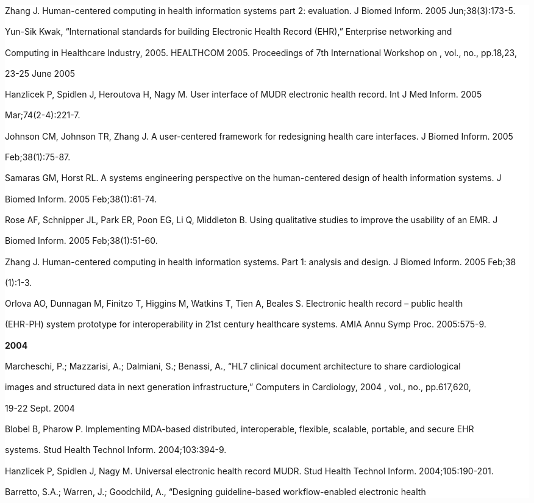 Zhang J. Human-centered computing in health information systems part 2: evaluation. J Biomed Inform. 2005 Jun;38(3):173-5.

Yun-Sik Kwak, &#8220;International standards for building Electronic Health Record (EHR),&#8221; Enterprise networking and 

Computing in Healthcare Industry, 2005. HEALTHCOM 2005. Proceedings of 7th International Workshop on , vol., no., pp.18,23, 

23-25 June 2005

Hanzlicek P, Spidlen J, Heroutova H, Nagy M. User interface of MUDR electronic health record. Int J Med Inform. 2005 

Mar;74(2-4):221-7.

Johnson CM, Johnson TR, Zhang J. A user-centered framework for redesigning health care interfaces. J Biomed Inform. 2005 

Feb;38(1):75-87.

Samaras GM, Horst RL. A systems engineering perspective on the human-centered design of health information systems. J 

Biomed Inform. 2005 Feb;38(1):61-74.

Rose AF, Schnipper JL, Park ER, Poon EG, Li Q, Middleton B. Using qualitative studies to improve the usability of an EMR. J 

Biomed Inform. 2005 Feb;38(1):51-60.

Zhang J. Human-centered computing in health information systems. Part 1: analysis and design. J Biomed Inform. 2005 Feb;38

(1):1-3.

Orlova AO, Dunnagan M, Finitzo T, Higgins M, Watkins T, Tien A, Beales S. Electronic health record &#8211; public health 

(EHR-PH) system prototype for interoperability in 21st century healthcare systems. AMIA Annu Symp Proc. 2005:575-9.

**2004**

Marcheschi, P.; Mazzarisi, A.; Dalmiani, S.; Benassi, A., &#8220;HL7 clinical document architecture to share cardiological 

images and structured data in next generation infrastructure,&#8221; Computers in Cardiology, 2004 , vol., no., pp.617,620, 

19-22 Sept. 2004

Blobel B, Pharow P. Implementing MDA-based distributed, interoperable, flexible, scalable, portable, and secure EHR 

systems. Stud Health Technol Inform. 2004;103:394-9.

Hanzlicek P, Spidlen J, Nagy M. Universal electronic health record MUDR. Stud Health Technol Inform. 2004;105:190-201.

Barretto, S.A.; Warren, J.; Goodchild, A., &#8220;Designing guideline-based workflow-enabled electronic health 

